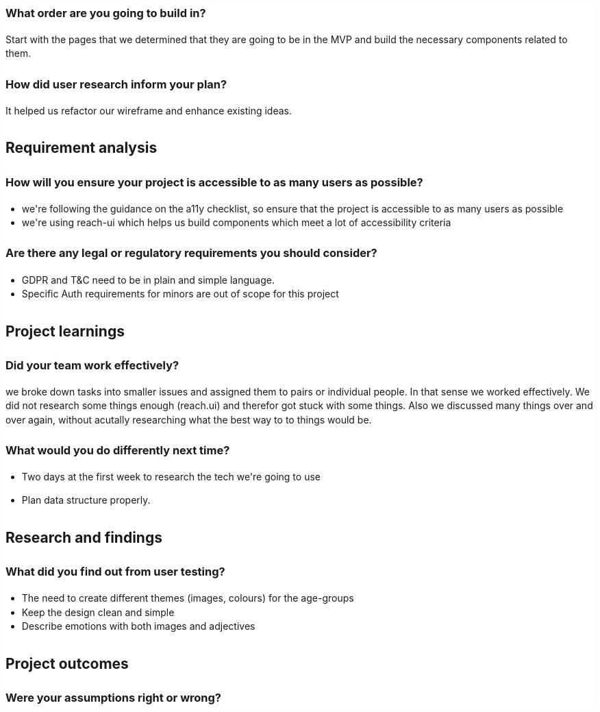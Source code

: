 ### What order are you going to build in?
Start with the pages that we determined that they are going to be in the MVP and build the necessary components related to them.

### How did user research inform your plan?
It helped us refactor our wireframe and enhance existing ideas.


## Requirement analysis 

### How will you ensure your project is accessible to as many users as possible?
- we're following the guidance on the a11y checklist, so ensure that the project is accessible to as many users as possible
- we're using reach-ui which helps us build components which meet a lot of accessibility criteria

### Are there any legal or regulatory requirements you should consider?

- GDPR and T&C need to be in plain and simple language.
- Specific Auth requirements for minors are out of scope for this project


## Project learnings 

### Did your team work effectively?
we broke down tasks into smaller issues and assigned them to pairs or individual people. In that sense we worked effectively. We did not research some things enough (reach.ui) and therefor got stuck with some things. Also we discussed many things over and over again, without acutally researching what the best way to to things would be. 

### What would you do differently next time?

- Two days at the first week to research the tech we're going to use

- Plan data structure properly.

## Research and findings 

### What did you find out from user testing?
- The need to create different themes (images, colours) for the age-groups
- Keep the design clean and simple
- Describe emotions with both images and adjectives


## Project outcomes 


### Were your assumptions right or wrong?
